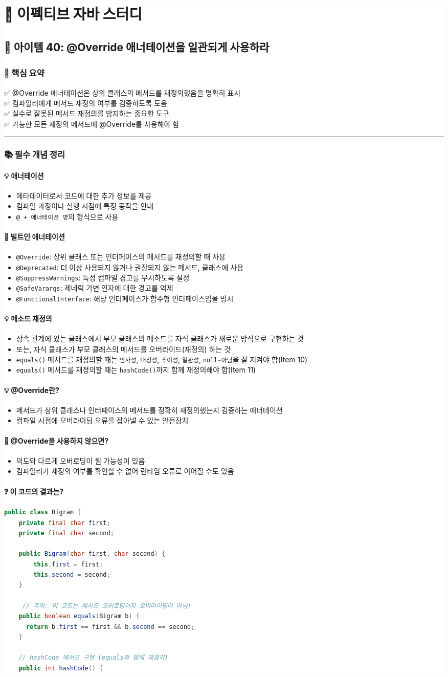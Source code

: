 # 📘 이펙티브 자바 스터디

## 📝 아이템 40: @Override 애너테이션을 일관되게 사용하라

### 🔹 핵심 요약

✅ @Override 애너테이션은 상위 클래스의 메서드를 재정의했음을 명확히 표시  
✅ 컴파일러에게 메서드 재정의 여부를 검증하도록 도움  
✅ 실수로 잘못된 메서드 재정의를 방지하는 중요한 도구  
✅ 가능한 모든 재정의 메서드에 @Override를 사용해야 함

---

### 📚 필수 개념 정리

#### 💡 **애너테이션**

- 메타데이터로서 코드에 대한 추가 정보를 제공
- 컴파일 과정이나 실행 시점에 특정 동작을 안내
- `@ + 애너테이션 명`의 형식으로 사용

#### 🔑 **빌트인 애너테이션**

- `@Override`: 상위 클래스 또는 인터페이스의 메서드를 재정의할 때 사용
- `@Deprecated`: 더 이상 사용되지 않거나 권장되지 않는 메서드, 클래스에 사용
- `@SuppressWarnings`: 특정 컴파일 경고를 무시하도록 설정
- `@SafeVarargs`: 제네릭 가변 인자에 대한 경고를 억제
- `@FunctionalInterface`: 해당 인터페이스가 함수형 인터페이스임을 명시

#### 💡 **메소드 재정의**

- 상속 관계에 있는 클래스에서 부모 클래스의 메소드를 자식 클래스가 새로운 방식으로 구현하는 것
- 또는, 자식 클래스가 부모 클래스의 메서드를 오버라이드(재정의) 하는 것
- `equals()` 메서드를 재정의할 때는 `반사성`, `대칭성`, `추이성`, `일관성`, `null-아님`을 잘 지켜야 함(Item 10)
- `equals()` 메서드를 재정의할 때는 `hashCode()`까지 함께 재정의해야 함(Item 11)

#### 💡 **@Override란?**

- 메서드가 상위 클래스나 인터페이스의 메서드를 정확히 재정의했는지 검증하는 애너테이션
- 컴파일 시점에 오버라이딩 오류를 잡아낼 수 있는 안전장치

#### 🧐 **@Override을 사용하지 않으면?**

- 의도와 다르게 오버로딩이 될 가능성이 있음
- 컴파일러가 재정의 여부를 확인할 수 없어 런타임 오류로 이어질 수도 있음

#### ❓ **이 코드의 결과는?**

```java
public class Bigram {
    private final char first;
    private final char second;

    public Bigram(char first, char second) {
        this.first = first;
        this.second = second;
    }

     // 주의: 이 코드는 메서드 오버로딩이지 오버라이딩이 아님!
    public boolean equals(Bigram b) {
      return b.first == first && b.second == second;
    }

    // hashCode 메서드 구현 (equals와 함께 재정의)
    public int hashCode() {
```